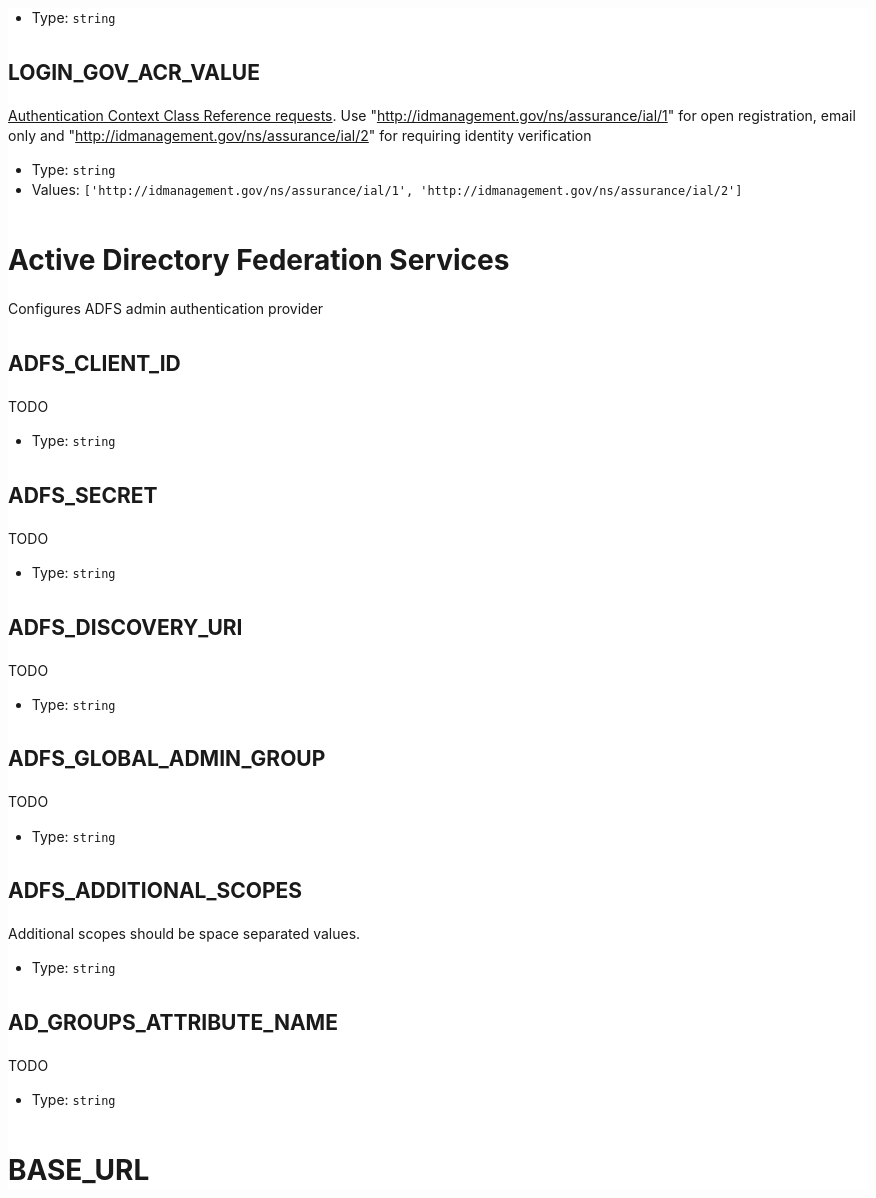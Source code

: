 - Type: `string`

## LOGIN_GOV_ACR_VALUE

[Authentication Context Class Reference requests](https://developers.login.gov/oidc/#request-parameters). Use "http://idmanagement.gov/ns/assurance/ial/1" for open registration, email only and "http://idmanagement.gov/ns/assurance/ial/2" for requiring identity verification

- Type: `string`
- Values: `['http://idmanagement.gov/ns/assurance/ial/1', 'http://idmanagement.gov/ns/assurance/ial/2']`

# Active Directory Federation Services

Configures ADFS admin authentication provider

## ADFS_CLIENT_ID

TODO

- Type: `string`

## ADFS_SECRET

TODO

- Type: `string`

## ADFS_DISCOVERY_URI

TODO

- Type: `string`

## ADFS_GLOBAL_ADMIN_GROUP

TODO

- Type: `string`

## ADFS_ADDITIONAL_SCOPES

Additional scopes should be space separated values.

- Type: `string`

## AD_GROUPS_ATTRIBUTE_NAME

TODO

- Type: `string`

# BASE_URL
